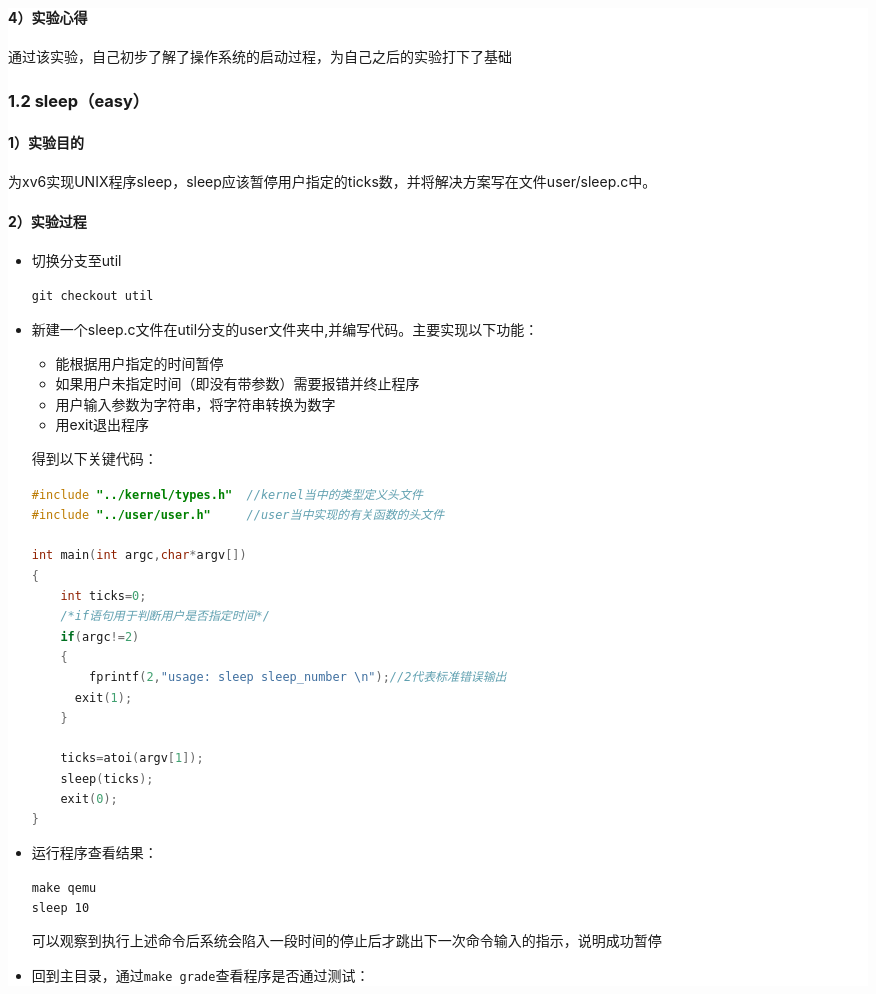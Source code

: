 #### 4）实验心得

通过该实验，自己初步了解了操作系统的启动过程，为自己之后的实验打下了基础

### 1.2 sleep（easy）

#### 1）实验目的

为xv6实现UNIX程序sleep，sleep应该暂停用户指定的ticks数，并将解决方案写在文件user/sleep.c中。

#### 2）实验过程

+ 切换分支至util

  ```
  git checkout util
  ```

+ 新建一个sleep.c文件在util分支的user文件夹中,并编写代码。主要实现以下功能：

  + 能根据用户指定的时间暂停
  + 如果用户未指定时间（即没有带参数）需要报错并终止程序
  + 用户输入参数为字符串，将字符串转换为数字
  + 用exit退出程序

  得到以下关键代码：

  ```c
  #include "../kernel/types.h"  //kernel当中的类型定义头文件
  #include "../user/user.h"     //user当中实现的有关函数的头文件
  
  int main(int argc,char*argv[])
  {
      int ticks=0;
      /*if语句用于判断用户是否指定时间*/
      if(argc!=2)
      {
          fprintf(2,"usage: sleep sleep_number \n");//2代表标准错误输出
  		exit(1);
      }
      
      ticks=atoi(argv[1]);
      sleep(ticks);
      exit(0);
  }
  ```

+ 运行程序查看结果：

  ```
  make qemu
  sleep 10
  ```

  可以观察到执行上述命令后系统会陷入一段时间的停止后才跳出下一次命令输入的指示，说明成功暂停

+ 回到主目录，通过`make grade`查看程序是否通过测试：
